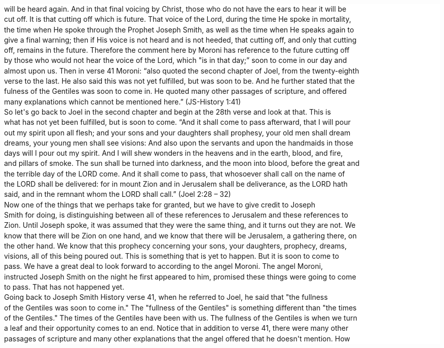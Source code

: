 will be heard again. And in that final voicing by Christ, those who do not have the ears to hear it will be  
cut off. It is that cutting off which is future. That voice of the Lord, during the time He spoke in mortality,  
the time when He spoke through the Prophet Joseph Smith, as well as the time when He speaks again to  
give a final warning; then if His voice is not heard and is not heeded, that cutting off, and only that cutting  
off, remains in the future. Therefore the comment here by Moroni has reference to the future cutting off  
by those who would not hear the voice of the Lord, which "is in that day;” soon to come in our day and  
almost upon us. Then in verse 41 Moroni: “also quoted the second chapter of Joel, from the twenty-eighth  
verse to the last. He also said this was not yet fulfilled, but was soon to be. And he further stated that the  
fulness of the Gentiles was soon to come in. He quoted many other passages of scripture, and offered  
many explanations which cannot be mentioned here.” (JS-History 1:41)  
So let's go back to Joel in the second chapter and begin at the 28th verse and look at that. This is  
what has not yet been fulfilled, but is soon to come. “And it shall come to pass afterward, that I will pour  
out my spirit upon all flesh; and your sons and your daughters shall prophesy, your old men shall dream  
dreams, your young men shall see visions: And also upon the servants and upon the handmaids in those  
days will I pour out my spirit. And I will shew wonders in the heavens and in the earth, blood, and fire,  
and pillars of smoke. The sun shall be turned into darkness, and the moon into blood, before the great and  
the terrible day of the LORD come. And it shall come to pass, that whosoever shall call on the name of  
the LORD shall be delivered: for in mount Zion and in Jerusalem shall be deliverance, as the LORD hath  
said, and in the remnant whom the LORD shall call.” (Joel 2:28 – 32)  
Now one of the things that we perhaps take for granted, but we have to give credit to Joseph  
Smith for doing, is distinguishing between all of these references to Jerusalem and these references to  
Zion. Until Joseph spoke, it was assumed that they were the same thing, and it turns out they are not. We  
know that there will be Zion on one hand, and we know that there will be Jerusalem, a gathering there, on  
the other hand. We know that this prophecy concerning your sons, your daughters, prophecy, dreams,  
visions, all of this being poured out. This is something that is yet to happen. But it is soon to come to  
pass. We have a great deal to look forward to according to the angel Moroni. The angel Moroni,  
instructed Joseph Smith on the night he first appeared to him, promised these things were going to come  
to pass. That has not happened yet.  
Going back to Joseph Smith History verse 41, when he referred to Joel, he said that "the fullness  
of the Gentiles was soon to come in." The "fullness of the Gentiles" is something different than "the times  
of the Gentiles." The times of the Gentiles have been with us. The fullness of the Gentiles is when we turn  
a leaf and their opportunity comes to an end. Notice that in addition to verse 41, there were many other  
passages of scripture and many other explanations that the angel offered that he doesn't mention. How
